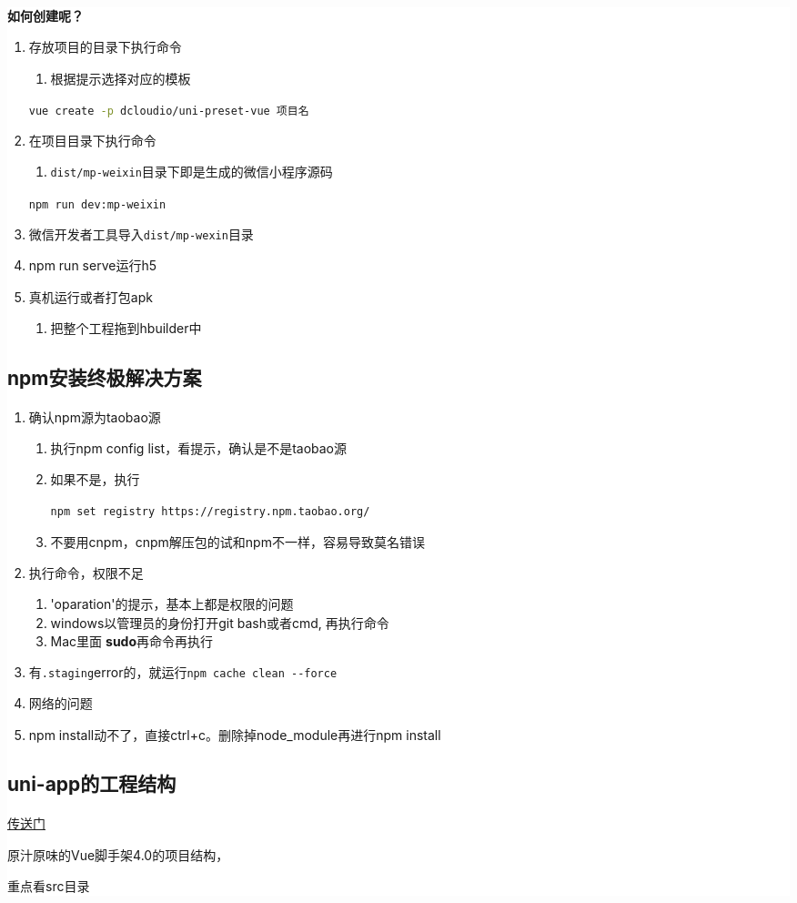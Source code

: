 **如何创建呢？**

1. 存放项目的目录下执行命令

   1. 根据提示选择对应的模板

   ```bash
   vue create -p dcloudio/uni-preset-vue 项目名
   ```

2. 在项目目录下执行命令

   1. `dist/mp-weixin`目录下即是生成的微信小程序源码

   ```bash
   npm run dev:mp-weixin
   ```

3.  微信开发者工具导入`dist/mp-wexin`目录

4. npm run serve运行h5

5. 真机运行或者打包apk

   1. 把整个工程拖到hbuilder中



## npm安装终极解决方案

1. 确认npm源为taobao源

   1. 执行npm config list，看提示，确认是不是taobao源

   2. 如果不是，执行

      ```bash
      npm set registry https://registry.npm.taobao.org/
      ```

   3. 不要用cnpm，cnpm解压包的试和npm不一样，容易导致莫名错误

2. 执行命令，权限不足

   1. 'oparation'的提示，基本上都是权限的问题
   2. windows以管理员的身份打开git bash或者cmd, 再执行命令
   3. Mac里面 **sudo**再命令再执行

3. 有`.staging`error的，就运行`npm cache clean --force`

4. 网络的问题

5. npm install动不了，直接ctrl+c。删除掉node_module再进行npm install



## uni-app的工程结构

[传送门](https://uniapp.dcloud.io/frame?id=%e7%9b%ae%e5%bd%95%e7%bb%93%e6%9e%84)

原汁原味的Vue脚手架4.0的项目结构，

重点看src目录
